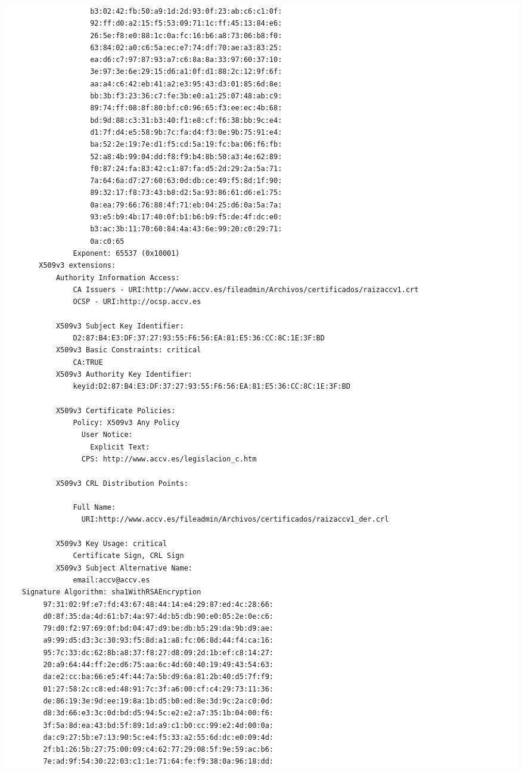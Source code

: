 ```
                    b3:02:42:fb:50:a9:1d:2d:93:0f:23:ab:c6:c1:0f:
                    92:ff:d0:a2:15:f5:53:09:71:1c:ff:45:13:84:e6:
                    26:5e:f8:e0:88:1c:0a:fc:16:b6:a8:73:06:b8:f0:
                    63:84:02:a0:c6:5a:ec:e7:74:df:70:ae:a3:83:25:
                    ea:d6:c7:97:87:93:a7:c6:8a:8a:33:97:60:37:10:
                    3e:97:3e:6e:29:15:d6:a1:0f:d1:88:2c:12:9f:6f:
                    aa:a4:c6:42:eb:41:a2:e3:95:43:d3:01:85:6d:8e:
                    bb:3b:f3:23:36:c7:fe:3b:e0:a1:25:07:48:ab:c9:
                    89:74:ff:08:8f:80:bf:c0:96:65:f3:ee:ec:4b:68:
                    bd:9d:88:c3:31:b3:40:f1:e8:cf:f6:38:bb:9c:e4:
                    d1:7f:d4:e5:58:9b:7c:fa:d4:f3:0e:9b:75:91:e4:
                    ba:52:2e:19:7e:d1:f5:cd:5a:19:fc:ba:06:f6:fb:
                    52:a8:4b:99:04:dd:f8:f9:b4:8b:50:a3:4e:62:89:
                    f0:87:24:fa:83:42:c1:87:fa:d5:2d:29:2a:5a:71:
                    7a:64:6a:d7:27:60:63:0d:db:ce:49:f5:8d:1f:90:
                    89:32:17:f8:73:43:b8:d2:5a:93:86:61:d6:e1:75:
                    0a:ea:79:66:76:88:4f:71:eb:04:25:d6:0a:5a:7a:
                    93:e5:b9:4b:17:40:0f:b1:b6:b9:f5:de:4f:dc:e0:
                    b3:ac:3b:11:70:60:84:4a:43:6e:99:20:c0:29:71:
                    0a:c0:65
                Exponent: 65537 (0x10001)
        X509v3 extensions:
            Authority Information Access:
                CA Issuers - URI:http://www.accv.es/fileadmin/Archivos/certificados/raizaccv1.crt
                OCSP - URI:http://ocsp.accv.es

            X509v3 Subject Key Identifier:
                D2:87:B4:E3:DF:37:27:93:55:F6:56:EA:81:E5:36:CC:8C:1E:3F:BD
            X509v3 Basic Constraints: critical
                CA:TRUE
            X509v3 Authority Key Identifier:
                keyid:D2:87:B4:E3:DF:37:27:93:55:F6:56:EA:81:E5:36:CC:8C:1E:3F:BD

            X509v3 Certificate Policies:
                Policy: X509v3 Any Policy
                  User Notice:
                    Explicit Text:
                  CPS: http://www.accv.es/legislacion_c.htm

            X509v3 CRL Distribution Points:

                Full Name:
                  URI:http://www.accv.es/fileadmin/Archivos/certificados/raizaccv1_der.crl

            X509v3 Key Usage: critical
                Certificate Sign, CRL Sign
            X509v3 Subject Alternative Name:
                email:accv@accv.es
    Signature Algorithm: sha1WithRSAEncryption
         97:31:02:9f:e7:fd:43:67:48:44:14:e4:29:87:ed:4c:28:66:
         d0:8f:35:da:4d:61:b7:4a:97:4d:b5:db:90:e0:05:2e:0e:c6:
         79:d0:f2:97:69:0f:bd:04:47:d9:be:db:b5:29:da:9b:d9:ae:
         a9:99:d5:d3:3c:30:93:f5:8d:a1:a8:fc:06:8d:44:f4:ca:16:
         95:7c:33:dc:62:8b:a8:37:f8:27:d8:09:2d:1b:ef:c8:14:27:
         20:a9:64:44:ff:2e:d6:75:aa:6c:4d:60:40:19:49:43:54:63:
         da:e2:cc:ba:66:e5:4f:44:7a:5b:d9:6a:81:2b:40:d5:7f:f9:
         01:27:58:2c:c8:ed:48:91:7c:3f:a6:00:cf:c4:29:73:11:36:
         de:86:19:3e:9d:ee:19:8a:1b:d5:b0:ed:8e:3d:9c:2a:c0:0d:
         d8:3d:66:e3:3c:0d:bd:d5:94:5c:e2:e2:a7:35:1b:04:00:f6:
         3f:5a:8d:ea:43:bd:5f:89:1d:a9:c1:b0:cc:99:e2:4d:00:0a:
         da:c9:27:5b:e7:13:90:5c:e4:f5:33:a2:55:6d:dc:e0:09:4d:
         2f:b1:26:5b:27:75:00:09:c4:62:77:29:08:5f:9e:59:ac:b6:
         7e:ad:9f:54:30:22:03:c1:1e:71:64:fe:f9:38:0a:96:18:dd:
```